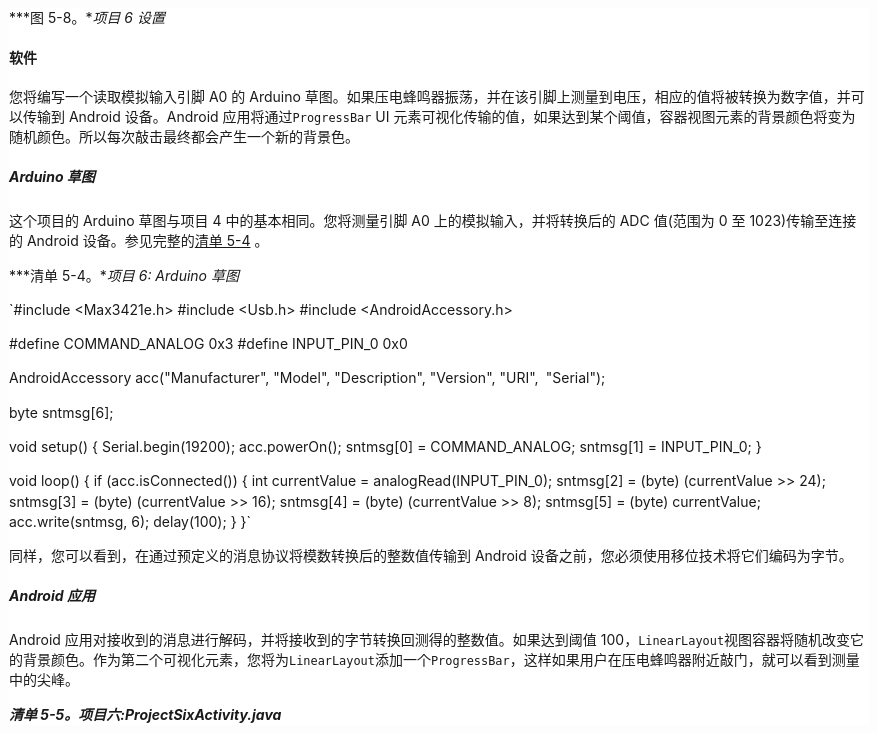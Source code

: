 ***图 5-8。**项目 6 设置*

#### 软件

您将编写一个读取模拟输入引脚 A0 的 Arduino 草图。如果压电蜂鸣器振荡，并在该引脚上测量到电压，相应的值将被转换为数字值，并可以传输到 Android 设备。Android 应用将通过`ProgressBar` UI 元素可视化传输的值，如果达到某个阈值，容器视图元素的背景颜色将变为随机颜色。所以每次敲击最终都会产生一个新的背景色。

##### Arduino 草图

这个项目的 Arduino 草图与项目 4 中的基本相同。您将测量引脚 A0 上的模拟输入，并将转换后的 ADC 值(范围为 0 至 1023)传输至连接的 Android 设备。参见完整的[清单 5-4](#list_5_4) 。

***清单 5-4。**项目 6: Arduino 草图*

`#include <Max3421e.h>
#include <Usb.h>
#include <AndroidAccessory.h>

#define COMMAND_ANALOG 0x3
#define INPUT_PIN_0 0x0

AndroidAccessory acc("Manufacturer",
"Model",
"Description",
"Version",
"URI",` `"Serial");

byte sntmsg[6];

void setup() {
Serial.begin(19200);
acc.powerOn();
sntmsg[0] = COMMAND_ANALOG;
sntmsg[1] = INPUT_PIN_0;
}

void loop() {
if (acc.isConnected()) {
int currentValue = analogRead(INPUT_PIN_0);
sntmsg[2] = (byte) (currentValue >> 24);
sntmsg[3] = (byte) (currentValue >> 16);
sntmsg[4] = (byte) (currentValue >> 8);
sntmsg[5] = (byte) currentValue;
acc.write(sntmsg, 6);
delay(100);
}
}`

同样，您可以看到，在通过预定义的消息协议将模数转换后的整数值传输到 Android 设备之前，您必须使用移位技术将它们编码为字节。

##### Android 应用

Android 应用对接收到的消息进行解码，并将接收到的字节转换回测得的整数值。如果达到阈值 100，`LinearLayout`视图容器将随机改变它的背景颜色。作为第二个可视化元素，您将为`LinearLayout`添加一个`ProgressBar`，这样如果用户在压电蜂鸣器附近敲门，就可以看到测量中的尖峰。

***清单 5-5。项目六:ProjectSixActivity.java***
